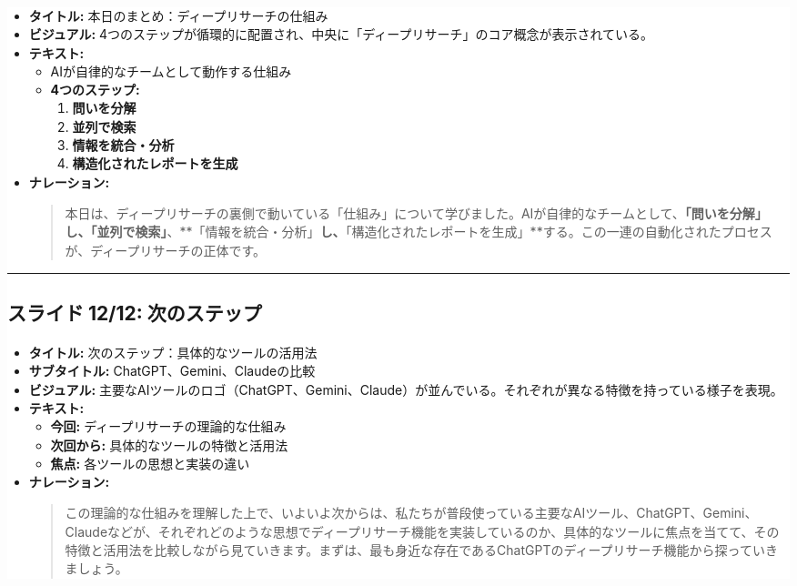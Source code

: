 *   **タイトル:** 本日のまとめ：ディープリサーチの仕組み
*   **ビジュアル:** 4つのステップが循環的に配置され、中央に「ディープリサーチ」のコア概念が表示されている。
*   **テキスト:**
    *   AIが自律的なチームとして動作する仕組み
    *   **4つのステップ:**
        1. **問いを分解**
        2. **並列で検索**
        3. **情報を統合・分析**
        4. **構造化されたレポートを生成**
*   **ナレーション:**
    > 本日は、ディープリサーチの裏側で動いている「仕組み」について学びました。AIが自律的なチームとして、**「問いを分解」**し、**「並列で検索」**、**「情報を統合・分析」**し、**「構造化されたレポートを生成」**する。この一連の自動化されたプロセスが、ディープリサーチの正体です。

---

## スライド 12/12: 次のステップ

*   **タイトル:** 次のステップ：具体的なツールの活用法
*   **サブタイトル:** ChatGPT、Gemini、Claudeの比較
*   **ビジュアル:** 主要なAIツールのロゴ（ChatGPT、Gemini、Claude）が並んでいる。それぞれが異なる特徴を持っている様子を表現。
*   **テキスト:**
    *   **今回:** ディープリサーチの理論的な仕組み
    *   **次回から:** 具体的なツールの特徴と活用法
    *   **焦点:** 各ツールの思想と実装の違い
*   **ナレーション:**
    > この理論的な仕組みを理解した上で、いよいよ次からは、私たちが普段使っている主要なAIツール、ChatGPT、Gemini、Claudeなどが、それぞれどのような思想でディープリサーチ機能を実装しているのか、具体的なツールに焦点を当てて、その特徴と活用法を比較しながら見ていきます。まずは、最も身近な存在であるChatGPTのディープリサーチ機能から探っていきましょう。 